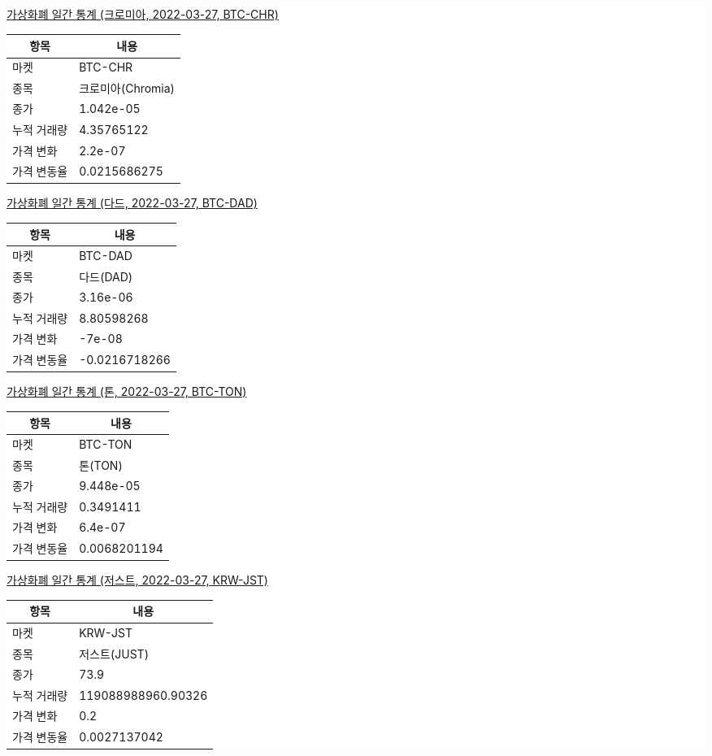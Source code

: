 
[가상화폐 일간 통계 (크로미아, 2022-03-27, BTC-CHR)](BTC-CHR-daily-candle-10days.html)

|항목|내용|
|--|--|
|마켓|BTC-CHR|
|종목|크로미아(Chromia)|
|종가|1.042e-05|
|누적 거래량|4.35765122|
|가격 변화|2.2e-07|
|가격 변동율|0.0215686275|


[가상화폐 일간 통계 (다드, 2022-03-27, BTC-DAD)](BTC-DAD-daily-candle-10days.html)

|항목|내용|
|--|--|
|마켓|BTC-DAD|
|종목|다드(DAD)|
|종가|3.16e-06|
|누적 거래량|8.80598268|
|가격 변화|-7e-08|
|가격 변동율|-0.0216718266|


[가상화폐 일간 통계 (톤, 2022-03-27, BTC-TON)](BTC-TON-daily-candle-10days.html)

|항목|내용|
|--|--|
|마켓|BTC-TON|
|종목|톤(TON)|
|종가|9.448e-05|
|누적 거래량|0.3491411|
|가격 변화|6.4e-07|
|가격 변동율|0.0068201194|


[가상화폐 일간 통계 (저스트, 2022-03-27, KRW-JST)](KRW-JST-daily-candle-10days.html)

|항목|내용|
|--|--|
|마켓|KRW-JST|
|종목|저스트(JUST)|
|종가|73.9|
|누적 거래량|119088988960.90326|
|가격 변화|0.2|
|가격 변동율|0.0027137042|
